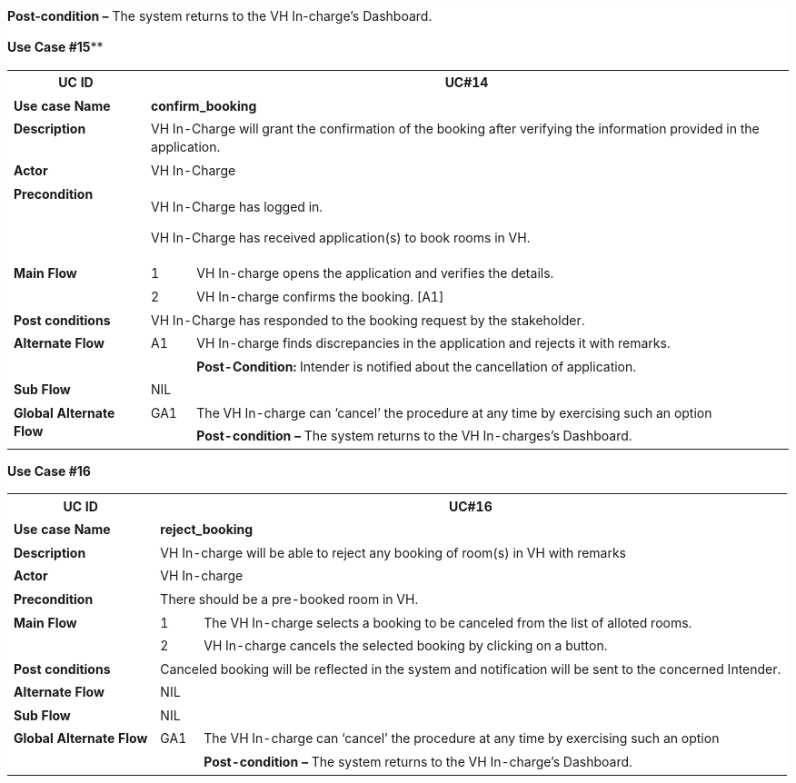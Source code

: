 <tr><td colspan="1"></td><td colspan="1" valign="top"><b>Post-condition –</b> The system returns to the VH In-charge’s Dashboard.</td></tr>
</table>

**Use Case #15****
<table><tr><th colspan="1" valign="top"><b>UC ID</b></th><th colspan="2" valign="top">UC#14</th></tr>
<tr><td colspan="1" valign="top"><b>Use case Name</b></td><td colspan="2" valign="top"><b>confirm_booking</b></td></tr>
<tr><td colspan="1" valign="top"><b>Description</b></td><td colspan="2" valign="top">VH In-Charge will grant the confirmation of the booking after verifying the information provided in the application.</td></tr>
<tr><td colspan="1" valign="top"><b>Actor</b></td><td colspan="2" valign="top">VH In-Charge</td></tr>
<tr><td colspan="1" valign="top"><b>Precondition</b></td><td colspan="2" valign="top"><p>VH In-Charge has logged in.</p><p>VH In-Charge has received application(s) to book rooms in VH.</p></td></tr>
<tr><td colspan="1" rowspan="2" valign="top"><b>Main Flow</b></td><td colspan="1" valign="top">1</td><td colspan="1" valign="top">VH In-charge opens the application and verifies the details.</td></tr>
<tr><td colspan="1" valign="top">2</td><td colspan="1" valign="top">VH In-charge confirms the booking. [A1]</td></tr>
<tr><td colspan="1"><b>Post conditions</b></td><td colspan="2">VH In-Charge has responded to the booking request by the stakeholder.</td></tr>
<tr><td colspan="1" rowspan="2" valign="top"><b>Alternate Flow</b></td><td colspan="1">A1</td><td colspan="1">VH In-charge finds discrepancies in the application and rejects it with remarks.</td></tr>
<tr><td colspan="1"></td><td colspan="1" valign="top"><b>Post-Condition:</b> Intender is notified about the cancellation of application.</td></tr>
<tr><td colspan="1"><b>Sub Flow</b></td><td colspan="2">NIL</td></tr>
<tr><td colspan="1" rowspan="2" valign="top"><b>Global Alternate Flow</b></td><td colspan="1" valign="top">GA1</td><td colspan="1" valign="top">The VH In-charge can ‘cancel’ the procedure at any time by exercising such an option</td></tr>
<tr><td colspan="1"></td><td colspan="1" valign="top"><b>Post-condition –</b> The system returns to the VH In-charges’s Dashboard.</td></tr>
</table>

**Use Case #16**



<table><tr><th colspan="1" valign="top"><b>UC ID</b></th><th colspan="2" valign="top">UC#16</th></tr>
<tr><td colspan="1" valign="top"><b>Use case Name</b></td><td colspan="2" valign="top"><b>reject_booking</b></td></tr>
<tr><td colspan="1" valign="top"><b>Description</b></td><td colspan="2" valign="top">VH In-charge will be able to reject any booking of room(s) in VH with remarks</td></tr>
<tr><td colspan="1" valign="top"><b>Actor</b></td><td colspan="2" valign="top">VH In-charge</td></tr>
<tr><td colspan="1" valign="top"><b>Precondition</b></td><td colspan="2" valign="top">There should be a pre-booked room in VH.</td></tr>
<tr><td colspan="1" rowspan="2" valign="top"><b>Main Flow</b></td><td colspan="1">1</td><td colspan="1">The VH In-charge selects a booking to be canceled from the list of alloted rooms.</td></tr>
<tr><td colspan="1">2</td><td colspan="1">VH In-charge cancels the selected booking by clicking on a button.</td></tr>
<tr><td colspan="1" valign="top"><b>Post conditions</b></td><td colspan="2" valign="top">Canceled booking will be reflected in the system and notification will be sent to the concerned Intender.</td></tr>
<tr><td colspan="1" valign="top"><b>Alternate Flow</b></td><td colspan="2" valign="top">NIL</td></tr>
<tr><td colspan="1" valign="top"><b>Sub Flow</b></td><td colspan="2" valign="top">NIL</td></tr>
<tr><td colspan="1" rowspan="2" valign="top"><b>Global Alternate Flow</b></td><td colspan="1" valign="top">GA1</td><td colspan="1" valign="top">The VH In-charge can ‘cancel’ the procedure at any time by exercising such an option</td></tr>
<tr><td colspan="1"></td><td colspan="1" valign="top"><b>Post-condition –</b> The system returns to the VH In-charge’s Dashboard.</td></tr>
</table>